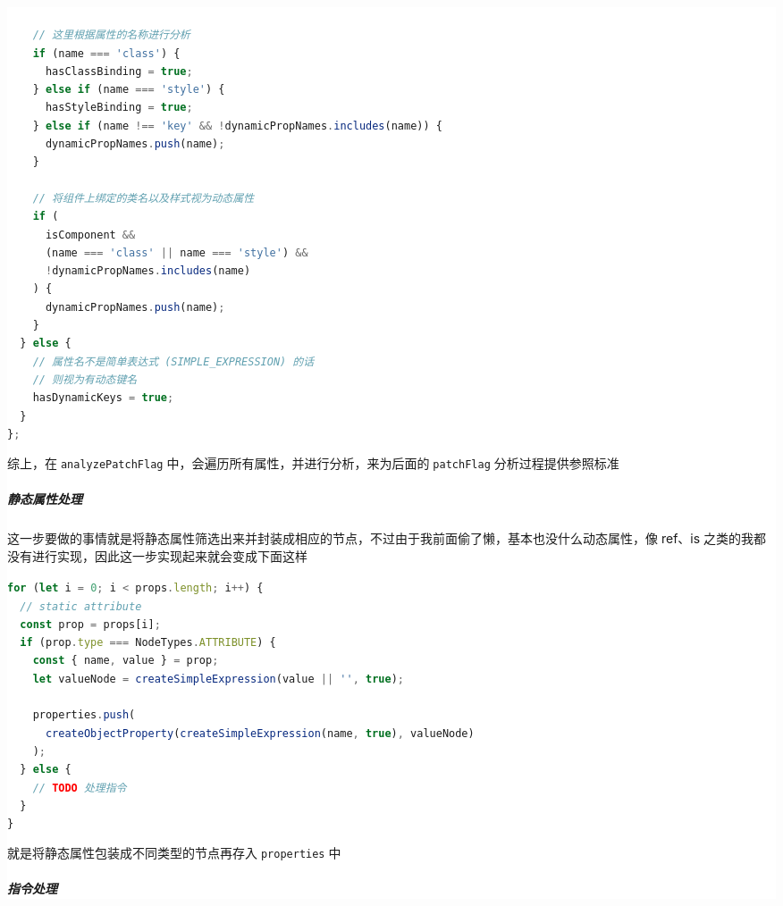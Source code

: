 ```js

    // 这里根据属性的名称进行分析
    if (name === 'class') {
      hasClassBinding = true;
    } else if (name === 'style') {
      hasStyleBinding = true;
    } else if (name !== 'key' && !dynamicPropNames.includes(name)) {
      dynamicPropNames.push(name);
    }

    // 将组件上绑定的类名以及样式视为动态属性
    if (
      isComponent &&
      (name === 'class' || name === 'style') &&
      !dynamicPropNames.includes(name)
    ) {
      dynamicPropNames.push(name);
    }
  } else {
    // 属性名不是简单表达式 (SIMPLE_EXPRESSION) 的话
    // 则视为有动态键名
    hasDynamicKeys = true;
  }
};
```

综上，在 `analyzePatchFlag` 中，会遍历所有属性，并进行分析，来为后面的 `patchFlag` 分析过程提供参照标准

##### 静态属性处理

这一步要做的事情就是将静态属性筛选出来并封装成相应的节点，不过由于我前面偷了懒，基本也没什么动态属性，像 ref、is 之类的我都没有进行实现，因此这一步实现起来就会变成下面这样

```js
for (let i = 0; i < props.length; i++) {
  // static attribute
  const prop = props[i];
  if (prop.type === NodeTypes.ATTRIBUTE) {
    const { name, value } = prop;
    let valueNode = createSimpleExpression(value || '', true);

    properties.push(
      createObjectProperty(createSimpleExpression(name, true), valueNode)
    );
  } else {
    // TODO 处理指令
  }
}
```

就是将静态属性包装成不同类型的节点再存入 `properties` 中

##### 指令处理


  [OPEN_BLOCK]: `openBlock`,
  [CREATE_BLOCK]: `createBlock`,
  [CREATE_ELEMENT_BLOCK]: `createElementBlock`,
  [CREATE_VNODE]: `createVNode`,
  [CREATE_ELEMENT_VNODE]: `createElementVNode`,